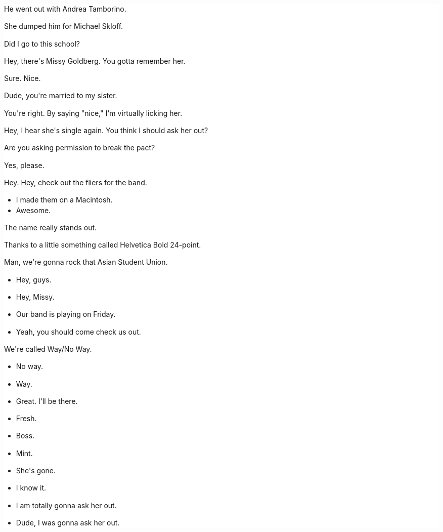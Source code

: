 He went out with Andrea Tamborino.

She dumped him for Michael Skloff.

Did I go to this school?

Hey, there's Missy Goldberg.
You gotta remember her.

Sure. Nice.

Dude, you're married to my sister.

You're right. By saying "nice,"
I'm virtually licking her.

Hey, I hear she's single again.
You think I should ask her out?

Are you asking permission
to break the pact?

Yes, please.

Hey. Hey, check out
the fliers for the band.

- I made them on a Macintosh.
- Awesome.

The name really stands out.

Thanks to a little something called
Helvetica Bold 24-point.

Man, we're gonna rock
that Asian Student Union.

- Hey, guys.
- Hey, Missy.

- Our band is playing on Friday.
- Yeah, you should come check us out.

We're called Way/No Way.

- No way.
- Way.

- Great. I'll be there.
- Fresh.

- Boss.
- Mint.

- She's gone.
- I know it.

- I am totally gonna ask her out.
- Dude, I was gonna ask her out.
